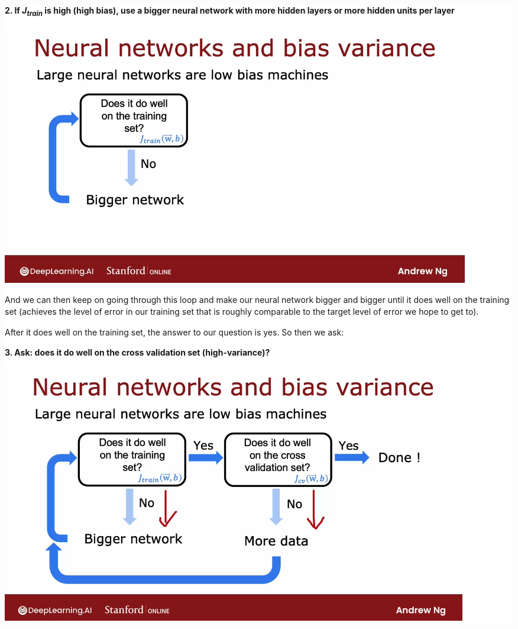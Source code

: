 **2. If $J_{train}$ is high (high bias), use a bigger neural network with more hidden layers or more hidden units per layer**

![](2024-02-04-17-32-11.png)

And we can then keep on going through this loop and make our neural network bigger and bigger until it does well on the training set (achieves the level of error in our training set that is roughly comparable to the target level of error we hope to get to).

After it does well on the training set, the answer to our question is yes. So then we ask: 

**3. Ask: does it do well on the cross validation set (high-variance)?**

![](2024-02-04-17-34-20.png)
